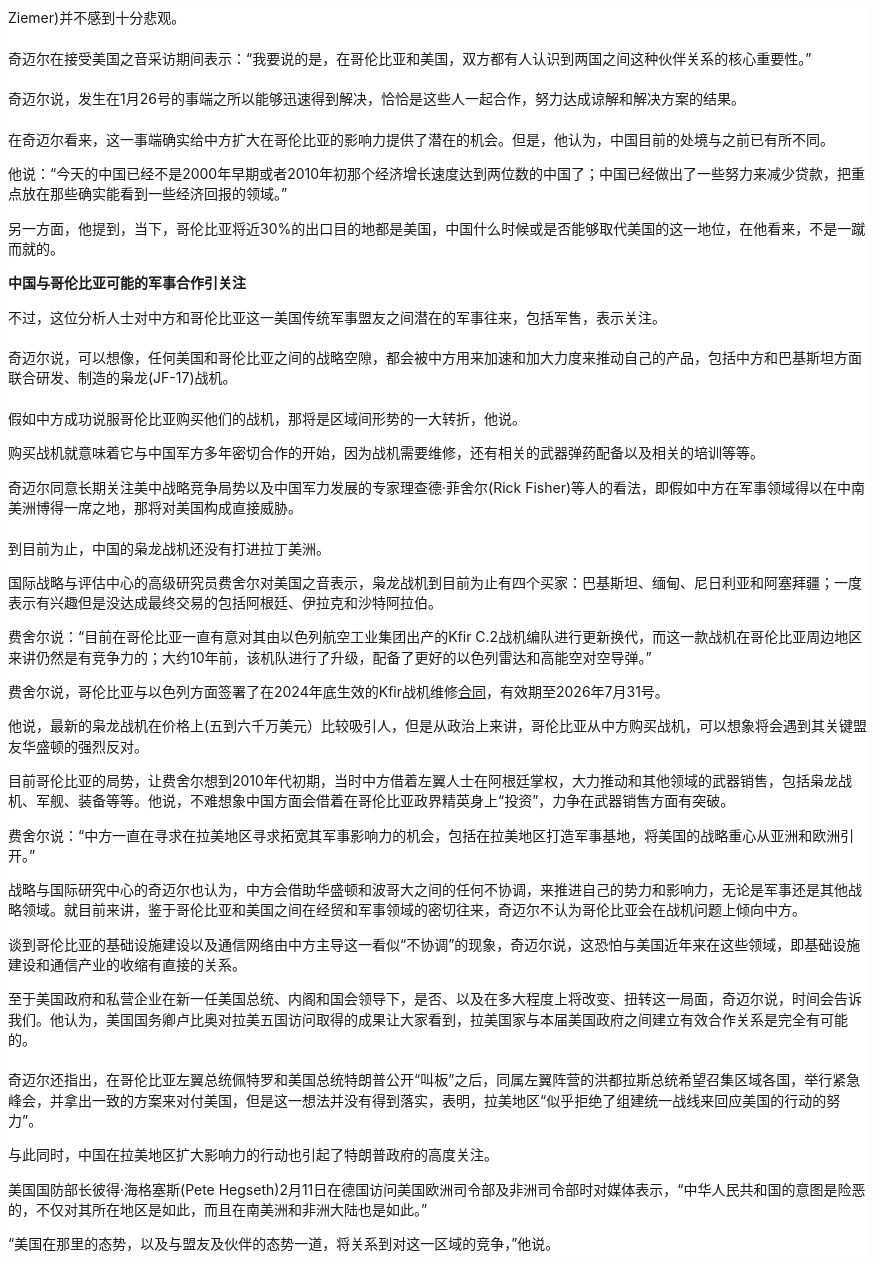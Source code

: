 Ziemer)并不感到十分悲观。<br /><br />奇迈尔在接受美国之音采访期间表示：“我要说的是，在哥伦比亚和美国，双方都有人认识到两国之间这种伙伴关系的核心重要性。”<br /><br />奇迈尔说，发生在1月26号的事端之所以能够迅速得到解决，恰恰是这些人一起合作，努力达成谅解和解决方案的结果。<br /><br />在奇迈尔看来，这一事端确实给中方扩大在哥伦比亚的影响力提供了潜在的机会。但是，他认为，中国目前的处境与之前已有所不同。</p><p>他说：“今天的中国已经不是2000年早期或者2010年初那个经济增长速度达到两位数的中国了；中国已经做出了一些努力来减少贷款，把重点放在那些确实能看到一些经济回报的领域。”</p><p>另一方面，他提到，当下，哥伦比亚将近30%的出口目的地都是美国，中国什么时候或是否能够取代美国的这一地位，在他看来，不是一蹴而就的。</p><p><strong>中国与哥伦比亚可能的军事合作引关注</strong></p><p>不过，这位分析人士对中方和哥伦比亚这一美国传统军事盟友之间潜在的军事往来，包括军售，表示关注。<br /><br />奇迈尔说，可以想像，任何美国和哥伦比亚之间的战略空隙，都会被中方用来加速和加大力度来推动自己的产品，包括中方和巴基斯坦方面联合研发、制造的枭龙(JF-17)战机。<br /><br />假如中方成功说服哥伦比亚购买他们的战机，那将是区域间形势的一大转折，他说。</p><p>购买战机就意味着它与中国军方多年密切合作的开始，因为战机需要维修，还有相关的武器弹药配备以及相关的培训等等。</p><p>奇迈尔同意长期关注美中战略竞争局势以及中国军力发展的专家理查德·菲舍尔(Rick Fisher)等人的看法，即假如中方在军事领域得以在中南美洲博得一席之地，那将对美国构成直接威胁。<br /><br />到目前为止，中国的枭龙战机还没有打进拉丁美洲。</p><p>国际战略与评估中心的高级研究员费舍尔对美国之音表示，枭龙战机到目前为止有四个买家：巴基斯坦、缅甸、尼日利亚和阿塞拜疆；一度表示有兴趣但是没达成最终交易的包括阿根廷、伊拉克和沙特阿拉伯。</p><p>费舍尔说：“目前在哥伦比亚一直有意对其由以色列航空工业集团出产的Kfir C.2战机编队进行更新换代，而这一款战机在哥伦比亚周边地区来讲仍然是有竞争力的；大约10年前，该机队进行了升级，配备了更好的以色列雷达和高能空对空导弹。”</p><p>费舍尔说，哥伦比亚与以色列方面签署了在2024年底生效的Kfir战机维修<a href="https://mil.in.ua/en/news/colombia-signs-7-2m-deal-to-maintain-kfir-fighters/" target="_blank">合同</a>，有效期至2026年7月31号。</p><p>他说，最新的枭龙战机在价格上(五到六千万美元）比较吸引人，但是从政治上来讲，哥伦比亚从中方购买战机，可以想象将会遇到其关键盟友华盛顿的强烈反对。</p><p>目前哥伦比亚的局势，让费舍尔想到2010年代初期，当时中方借着左翼人士在阿根廷掌权，大力推动和其他领域的武器销售，包括枭龙战机、军舰、装备等等。他说，不难想象中国方面会借着在哥伦比亚政界精英身上“投资”，力争在武器销售方面有突破。</p><p>费舍尔说：“中方一直在寻求在拉美地区寻求拓宽其军事影响力的机会，包括在拉美地区打造军事基地，将美国的战略重心从亚洲和欧洲引开。”</p><p>战略与国际研究中心的奇迈尔也认为，中方会借助华盛顿和波哥大之间的任何不协调，来推进自己的势力和影响力，无论是军事还是其他战略领域。就目前来讲，鉴于哥伦比亚和美国之间在经贸和军事领域的密切往来，奇迈尔不认为哥伦比亚会在战机问题上倾向中方。</p><p>谈到哥伦比亚的基础设施建设以及通信网络由中方主导这一看似“不协调”的现象，奇迈尔说，这恐怕与美国近年来在这些领域，即基础设施建设和通信产业的收缩有直接的关系。</p><p>至于美国政府和私营企业在新一任美国总统、内阁和国会领导下，是否、以及在多大程度上将改变、扭转这一局面，奇迈尔说，时间会告诉我们。他认为，美国国务卿卢比奥对拉美五国访问取得的成果让大家看到，拉美国家与本届美国政府之间建立有效合作关系是完全有可能的。<br /><br />奇迈尔还指出，在哥伦比亚左翼总统佩特罗和美国总统特朗普公开“叫板”之后，同属左翼阵营的洪都拉斯总统希望召集区域各国，举行紧急峰会，并拿出一致的方案来对付美国，但是这一想法并没有得到落实，表明，拉美地区“似乎拒绝了组建统一战线来回应美国的行动的努力”。</p><p>与此同时，中国在拉美地区扩大影响力的行动也引起了特朗普政府的高度关注。</p><p>美国国防部长彼得·海格塞斯(Pete Hegseth)2月11日在德国访问美国欧洲司令部及非洲司令部时对媒体表示，“中华人民共和国的意图是险恶的，不仅对其所在地区是如此，而且在南美洲和非洲大陆也是如此。”</p><p>“美国在那里的态势，以及与盟友及伙伴的态势一道，将关系到对这一区域的竞争，”他说。</p>
